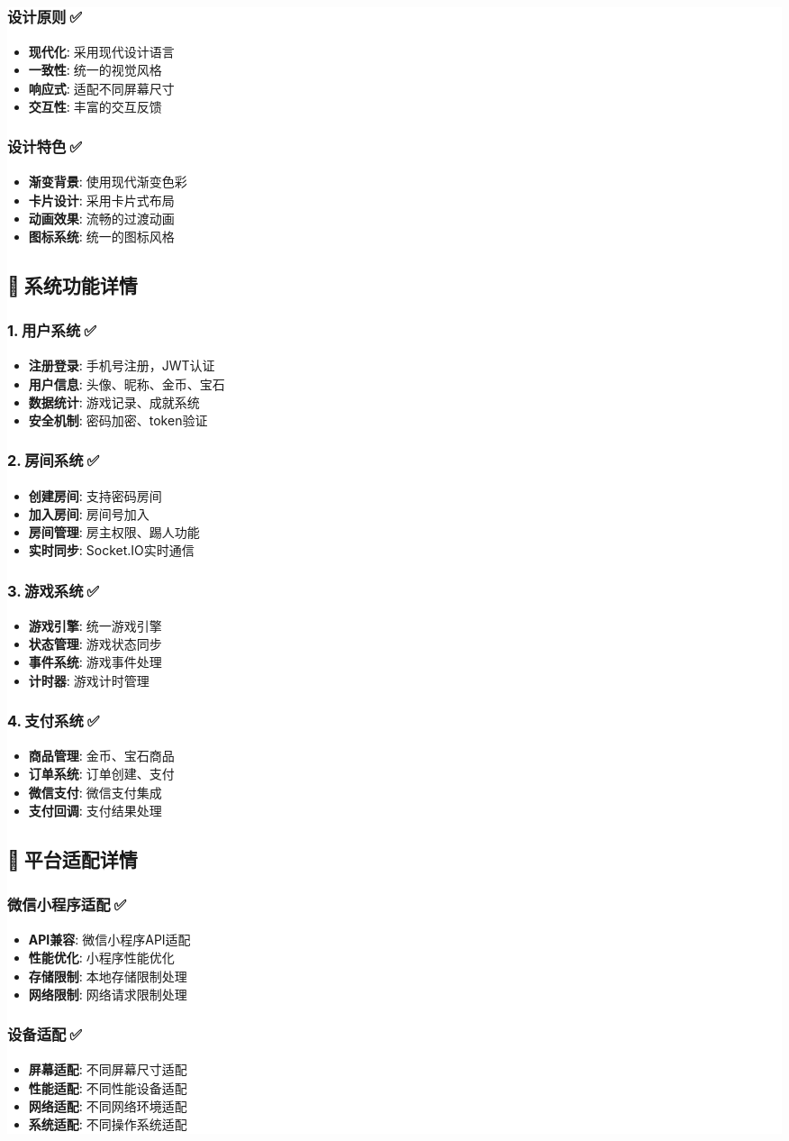 ### 设计原则 ✅
- **现代化**: 采用现代设计语言
- **一致性**: 统一的视觉风格
- **响应式**: 适配不同屏幕尺寸
- **交互性**: 丰富的交互反馈

### 设计特色 ✅
- **渐变背景**: 使用现代渐变色彩
- **卡片设计**: 采用卡片式布局
- **动画效果**: 流畅的过渡动画
- **图标系统**: 统一的图标风格

## 🔧 系统功能详情

### 1. 用户系统 ✅
- **注册登录**: 手机号注册，JWT认证
- **用户信息**: 头像、昵称、金币、宝石
- **数据统计**: 游戏记录、成就系统
- **安全机制**: 密码加密、token验证

### 2. 房间系统 ✅
- **创建房间**: 支持密码房间
- **加入房间**: 房间号加入
- **房间管理**: 房主权限、踢人功能
- **实时同步**: Socket.IO实时通信

### 3. 游戏系统 ✅
- **游戏引擎**: 统一游戏引擎
- **状态管理**: 游戏状态同步
- **事件系统**: 游戏事件处理
- **计时器**: 游戏计时管理

### 4. 支付系统 ✅
- **商品管理**: 金币、宝石商品
- **订单系统**: 订单创建、支付
- **微信支付**: 微信支付集成
- **支付回调**: 支付结果处理

## 📱 平台适配详情

### 微信小程序适配 ✅
- **API兼容**: 微信小程序API适配
- **性能优化**: 小程序性能优化
- **存储限制**: 本地存储限制处理
- **网络限制**: 网络请求限制处理

### 设备适配 ✅
- **屏幕适配**: 不同屏幕尺寸适配
- **性能适配**: 不同性能设备适配
- **网络适配**: 不同网络环境适配
- **系统适配**: 不同操作系统适配
